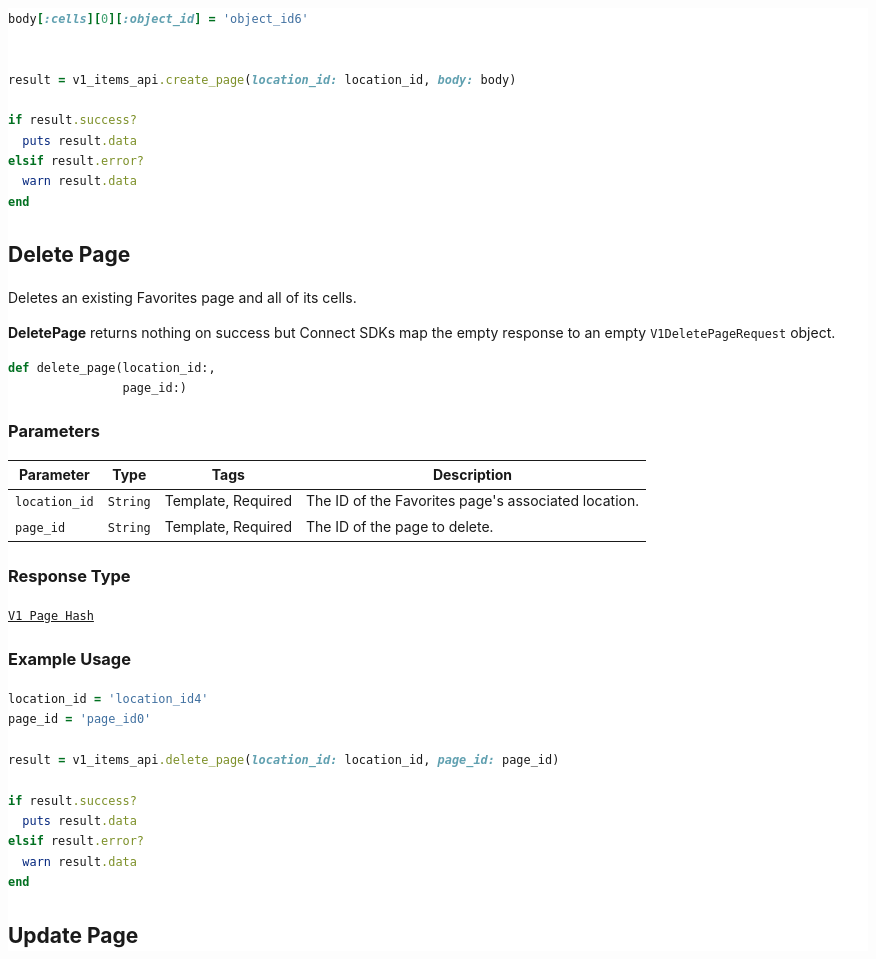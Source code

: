 ```ruby
body[:cells][0][:object_id] = 'object_id6'


result = v1_items_api.create_page(location_id: location_id, body: body)

if result.success?
  puts result.data
elsif result.error?
  warn result.data
end
```

## Delete Page

Deletes an existing Favorites page and all of its cells.


__DeletePage__ returns nothing on success but Connect SDKs
map the empty response to an empty `V1DeletePageRequest` object.

```ruby
def delete_page(location_id:,
                page_id:)
```

### Parameters

| Parameter | Type | Tags | Description |
|  --- | --- | --- | --- |
| `location_id` | `String` | Template, Required | The ID of the Favorites page's associated location. |
| `page_id` | `String` | Template, Required | The ID of the page to delete. |

### Response Type

[`V1 Page Hash`](/doc/models/v1-page.md)

### Example Usage

```ruby
location_id = 'location_id4'
page_id = 'page_id0'

result = v1_items_api.delete_page(location_id: location_id, page_id: page_id)

if result.success?
  puts result.data
elsif result.error?
  warn result.data
end
```

## Update Page

